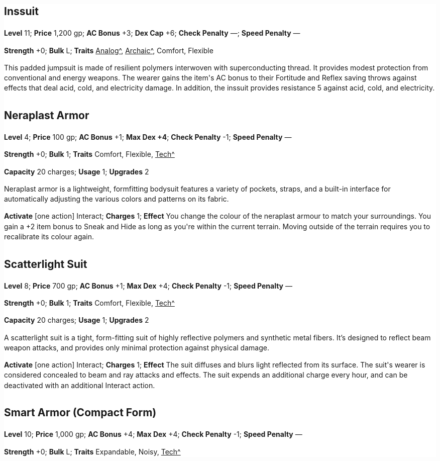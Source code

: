 ## Inssuit

**Level** 11; **Price** 1,200 gp; **AC Bonus** +3; **Dex Cap** +6; **Check Penalty** —; **Speed Penalty** —

**Strength** +0; **Bulk** L; **Traits** [Analog^](/Traits/README.md#analog), [Archaic^](/Traits/README.md#archaic), Comfort, Flexible

This padded jumpsuit is made of resilient polymers interwoven with superconducting thread. It provides modest protection from conventional and energy weapons. The wearer gains the item's AC bonus to their Fortitude and Reflex saving throws against effects that deal acid, cold, and electricity damage. In addition, the inssuit provides resistance 5 against acid, cold, and electricity.
 
## Neraplast Armor

**Level** 4; **Price** 100 gp; **AC Bonus** +1; **Max Dex +4**; **Check Penalty** -1; **Speed Penalty** —

**Strength** +0; **Bulk** 1; **Traits** Comfort, Flexible, [Tech^](/Traits/README.md#tech)

**Capacity** 20 charges; **Usage** 1; **Upgrades** 2

Neraplast armor is a lightweight, formfitting bodysuit features a variety of pockets, straps, and a built-in interface for automatically adjusting the various colors and patterns on its fabric.

**Activate** [one action] Interact; **Charges** 1; **Effect** You change the colour of the neraplast armour to match your surroundings. You gain a +2 item bonus to Sneak and Hide as long as you're within the current terrain. Moving outside of the terrain requires you to recalibrate its colour again.

## Scatterlight Suit

**Level** 8; **Price** 700 gp; **AC Bonus** +1; **Max Dex** +4; **Check Penalty** -1; **Speed Penalty** —

**Strength** +0; **Bulk** 1; **Traits** Comfort, Flexible, [Tech^](/Traits/README.md#tech)

**Capacity** 20 charges; **Usage** 1; **Upgrades** 2

A scatterlight suit is a tight, form-fitting suit of highly reflective polymers and synthetic metal fibers. It’s designed to reflect beam weapon attacks, and provides only minimal protection against physical damage.

**Activate** [one action] Interact; **Charges** 1; **Effect** The suit diffuses and blurs light reflected from its surface. The suit's wearer is considered concealed to beam and ray attacks and effects. The suit expends an additional charge every hour, and can be deactivated with an additional Interact action.
 
## Smart Armor (Compact Form)

**Level** 10; **Price** 1,000 gp; **AC Bonus** +4; **Max Dex** +4; **Check Penalty** -1; **Speed Penalty** —

**Strength** +0; **Bulk** L; **Traits** Expandable, Noisy, [Tech^](/Traits/README.md#tech)
